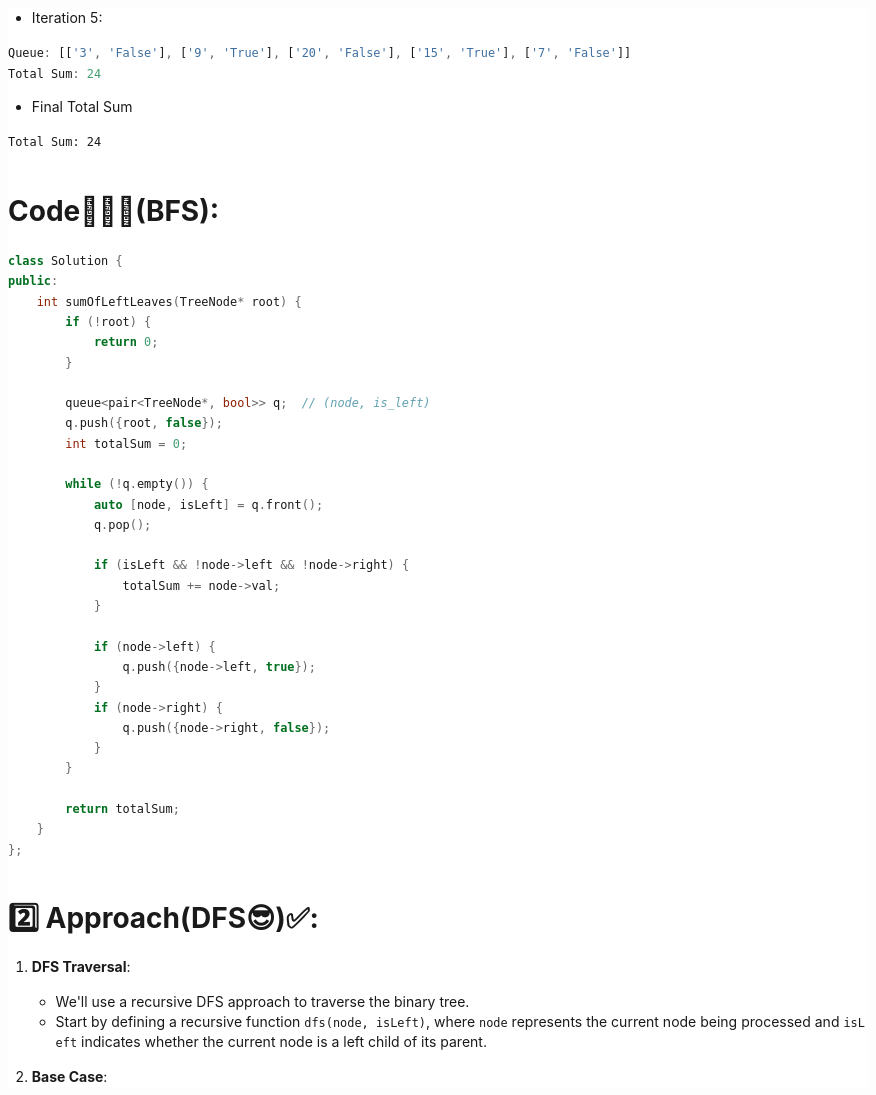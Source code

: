 - Iteration 5:

```javascript
Queue: [['3', 'False'], ['9', 'True'], ['20', 'False'], ['15', 'True'], ['7', 'False']]
Total Sum: 24
```

- Final Total Sum

```
Total Sum: 24
```

# Code👩🏻‍💻(BFS):
```cpp
class Solution {
public:
    int sumOfLeftLeaves(TreeNode* root) {
        if (!root) {
            return 0;
        }
        
        queue<pair<TreeNode*, bool>> q;  // (node, is_left)
        q.push({root, false});
        int totalSum = 0;
        
        while (!q.empty()) {
            auto [node, isLeft] = q.front();
            q.pop();
            
            if (isLeft && !node->left && !node->right) {
                totalSum += node->val;
            }
            
            if (node->left) {
                q.push({node->left, true});
            }
            if (node->right) {
                q.push({node->right, false});
            }
        }
        
        return totalSum;
    }
};
```

# 2️⃣ Approach(DFS😎)✅:

1. **DFS Traversal**:
    
    - We'll use a recursive DFS approach to traverse the binary tree.
    - Start by defining a recursive function `dfs(node, isLeft)`, where `node` represents the current node being processed and `isLeft` indicates whether the current node is a left child of its parent.
2. **Base Case**:
    